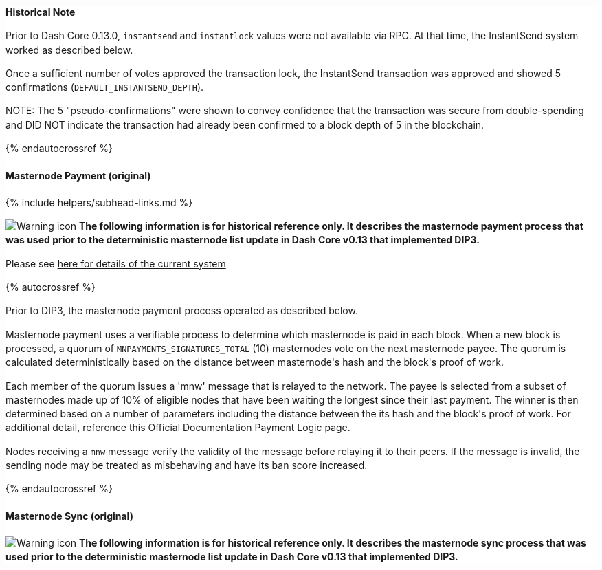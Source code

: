 **Historical Note**

Prior to Dash Core 0.13.0, `instantsend` and `instantlock` values were not
available via RPC. At that time, the InstantSend system worked as described below.

Once a sufficient number of votes approved the transaction lock, the InstantSend
transaction was approved and showed 5 confirmations (`DEFAULT_INSTANTSEND_DEPTH`).

NOTE: The 5 "pseudo-confirmations" were shown to convey confidence that the
transaction was secure from double-spending and DID NOT indicate the transaction
had already been confirmed to a block depth of 5 in the blockchain.

{% endautocrossref %}


#### Masternode Payment (original)
{% include helpers/subhead-links.md %}

![Warning icon](/img/icons/icon_warning.svg) **The following information is for
historical reference only. It describes the masternode payment process that was
used prior to the deterministic masternode list update in Dash Core v0.13 that
implemented DIP3.**

Please see [here for details of the current system](#masternode-payment)

{% autocrossref %}

Prior to DIP3, the masternode payment process operated as described below.

Masternode payment uses a verifiable process to determine which masternode is
paid in each block. When a new block is processed, a quorum of
`MNPAYMENTS_SIGNATURES_TOTAL` (10) masternodes vote on the next masternode
payee. The quorum is calculated deterministically based on the distance between
masternode's hash and the block's proof of work.

Each member of the quorum issues a 'mnw' message that is relayed to the
network. The payee is selected from a subset of masternodes made up of 10%
of eligible nodes that have been waiting the longest since their last payment.
The winner is then determined based on a number of parameters including the
distance between the its hash and the block's proof of work. For additional
detail, reference this [Official Documentation Payment Logic page](https://docs.dash.org/en/0.12.3/masternodes/understanding.html#payment-logic).

Nodes receiving a `mnw` message verify the validity of the message before
relaying it to their peers. If the message is invalid, the sending node may be
treated as misbehaving and have its ban score increased.

{% endautocrossref %}


#### Masternode Sync (original)


![Warning icon](/img/icons/icon_warning.svg) **The following information is for
historical reference only. It describes the masternode sync process that was
used prior to the deterministic masternode list update in Dash Core v0.13 that
implemented DIP3.**
